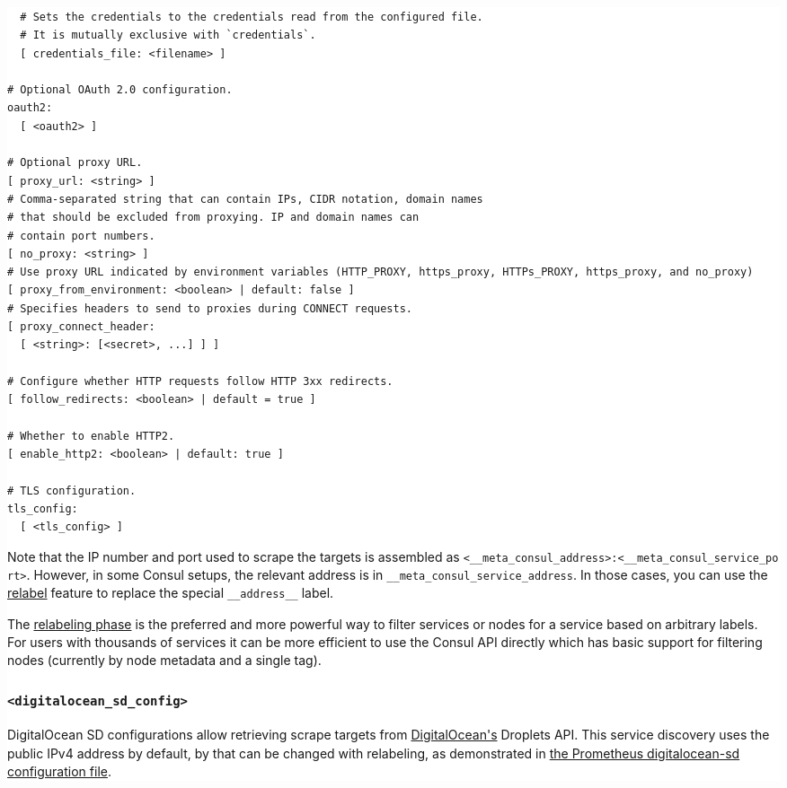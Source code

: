 ```
  # Sets the credentials to the credentials read from the configured file.
  # It is mutually exclusive with `credentials`.
  [ credentials_file: <filename> ]

# Optional OAuth 2.0 configuration.
oauth2:
  [ <oauth2> ]

# Optional proxy URL.
[ proxy_url: <string> ]
# Comma-separated string that can contain IPs, CIDR notation, domain names
# that should be excluded from proxying. IP and domain names can
# contain port numbers.
[ no_proxy: <string> ]
# Use proxy URL indicated by environment variables (HTTP_PROXY, https_proxy, HTTPs_PROXY, https_proxy, and no_proxy)
[ proxy_from_environment: <boolean> | default: false ]
# Specifies headers to send to proxies during CONNECT requests.
[ proxy_connect_header:
  [ <string>: [<secret>, ...] ] ]

# Configure whether HTTP requests follow HTTP 3xx redirects.
[ follow_redirects: <boolean> | default = true ]

# Whether to enable HTTP2.
[ enable_http2: <boolean> | default: true ]

# TLS configuration.
tls_config:
  [ <tls_config> ]
```

Note that the IP number and port used to scrape the targets is assembled as `<__meta_consul_address>:<__meta_consul_service_port>`. However, in some Consul setups, the relevant address is in `__meta_consul_service_address`. In those cases, you can use the [relabel](https://prometheus.io/docs/prometheus/latest/configuration/configuration/#relabel_config) feature to replace the special `__address__` label.

The [relabeling phase](https://prometheus.io/docs/prometheus/latest/configuration/configuration/#relabel_config) is the preferred and more powerful way to filter services or nodes for a service based on arbitrary labels. For users with thousands of services it can be more efficient to use the Consul API directly which has basic support for filtering nodes (currently by node metadata and a single tag).

### `<digitalocean_sd_config>`

DigitalOcean SD configurations allow retrieving scrape targets from [DigitalOcean's](https://www.digitalocean.com/) Droplets API. This service discovery uses the public IPv4 address by default, by that can be changed with relabeling, as demonstrated in [the Prometheus digitalocean-sd configuration file](https://github.com/prometheus/prometheus/blob/release-2.45/documentation/examples/prometheus-digitalocean.yml).
